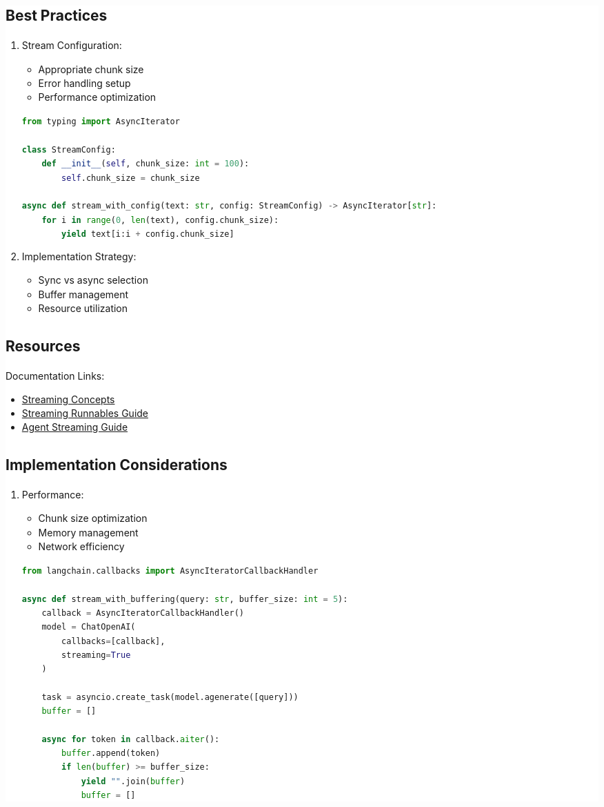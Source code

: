 ## Best Practices

1. Stream Configuration:
   - Appropriate chunk size
   - Error handling setup
   - Performance optimization

   ```python
   from typing import AsyncIterator
   
   class StreamConfig:
       def __init__(self, chunk_size: int = 100):
           self.chunk_size = chunk_size
           
   async def stream_with_config(text: str, config: StreamConfig) -> AsyncIterator[str]:
       for i in range(0, len(text), config.chunk_size):
           yield text[i:i + config.chunk_size]
   ```

2. Implementation Strategy:
   - Sync vs async selection
   - Buffer management
   - Resource utilization

## Resources

Documentation Links:
- [Streaming Concepts](https://python.langchain.com/docs/concepts/streaming/)
- [Streaming Runnables Guide](https://python.langchain.com/docs/how_to/streaming/)
- [Agent Streaming Guide](https://python.langchain.com/v0.1/docs/modules/agents/how_to/streaming/)

## Implementation Considerations

1. Performance:
   - Chunk size optimization
   - Memory management
   - Network efficiency

   ```python
   from langchain.callbacks import AsyncIteratorCallbackHandler
   
   async def stream_with_buffering(query: str, buffer_size: int = 5):
       callback = AsyncIteratorCallbackHandler()
       model = ChatOpenAI(
           callbacks=[callback],
           streaming=True
       )
       
       task = asyncio.create_task(model.agenerate([query]))
       buffer = []
       
       async for token in callback.aiter():
           buffer.append(token)
           if len(buffer) >= buffer_size:
               yield "".join(buffer)
               buffer = []
   ```
